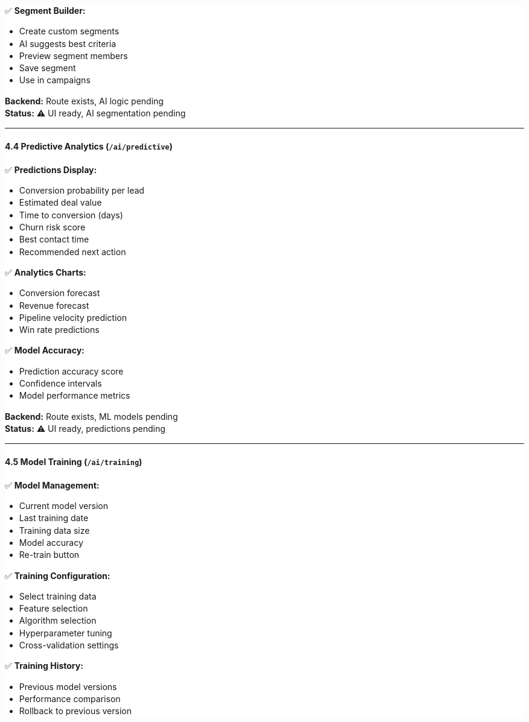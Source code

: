 ✅ **Segment Builder:**
- Create custom segments
- AI suggests best criteria
- Preview segment members
- Save segment
- Use in campaigns

**Backend:** Route exists, AI logic pending  
**Status:** ⚠️ UI ready, AI segmentation pending

---

#### **4.4 Predictive Analytics** (`/ai/predictive`)

✅ **Predictions Display:**
- Conversion probability per lead
- Estimated deal value
- Time to conversion (days)
- Churn risk score
- Best contact time
- Recommended next action

✅ **Analytics Charts:**
- Conversion forecast
- Revenue forecast
- Pipeline velocity prediction
- Win rate predictions

✅ **Model Accuracy:**
- Prediction accuracy score
- Confidence intervals
- Model performance metrics

**Backend:** Route exists, ML models pending  
**Status:** ⚠️ UI ready, predictions pending

---

#### **4.5 Model Training** (`/ai/training`)

✅ **Model Management:**
- Current model version
- Last training date
- Training data size
- Model accuracy
- Re-train button

✅ **Training Configuration:**
- Select training data
- Feature selection
- Algorithm selection
- Hyperparameter tuning
- Cross-validation settings

✅ **Training History:**
- Previous model versions
- Performance comparison
- Rollback to previous version
